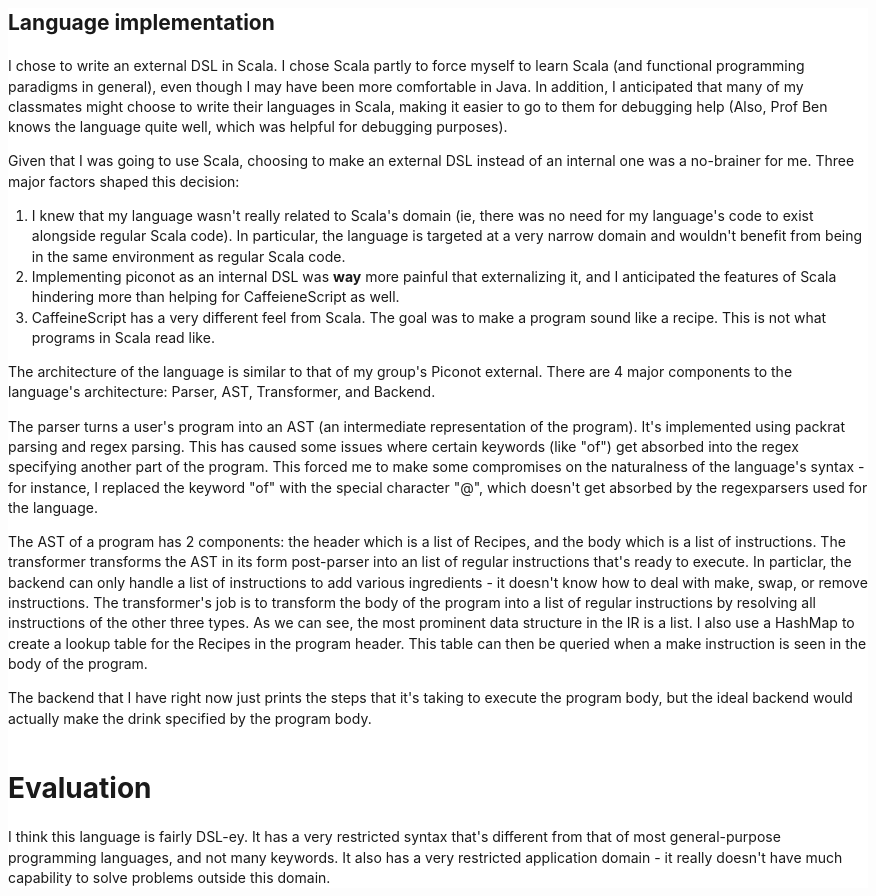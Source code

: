 ## Language implementation

I chose to write an external DSL in Scala. I chose Scala partly to force myself to learn Scala (and functional programming paradigms in general), even though I may have been more comfortable in Java. In addition, I anticipated that many of my classmates might choose to write their languages in Scala, making it easier to go to them for debugging help (Also, Prof Ben knows the language quite well, which was helpful for debugging purposes).

Given that I was going to use Scala, choosing to make an external DSL instead of an internal one was a no-brainer for me. Three major factors shaped this decision:

1. I knew that my language wasn't really related to Scala's domain (ie, there was no need for my language's code to exist alongside regular Scala code). In particular, the language is targeted at a very narrow domain and wouldn't benefit from being in the same environment as regular Scala code.
2. Implementing piconot as an internal DSL was **way** more painful that externalizing it, and I anticipated the features of Scala hindering more than helping for CaffeieneScript as well.
3. CaffeineScript has a very different feel from Scala. The goal was to make a program sound like a recipe. This is not what programs in Scala read like.

The architecture of the language is similar to that of my group's Piconot external. There are 4 major components to the language's architecture: Parser, AST, Transformer, and Backend. 

The parser turns a user's program into an AST (an intermediate representation of the program). It's implemented using packrat parsing and regex parsing. This has caused some issues where certain keywords (like "of") get absorbed into the regex specifying another part of the program. This forced me to make some compromises on the naturalness of the language's syntax - for instance, I replaced the keyword "of" with the special character "@", which doesn't get absorbed by the regexparsers used for the language. 

The AST of a program has 2 components: the header which is a list of Recipes, and the body which is a list of instructions. The transformer transforms the AST in its form post-parser into an list of regular instructions that's ready to execute. In particlar, the backend can only handle a list of instructions to add various ingredients - it doesn't know how to deal with make, swap, or remove instructions. The transformer's job is to transform the body of the program into a list of regular instructions by resolving all instructions of the other three types. As we can see, the most prominent data structure in the IR is a list. I also use a HashMap to create a lookup table for the Recipes in the program header. This table can then be queried when a make instruction is seen in the body of the program.

The backend that I have right now just prints the steps that it's taking to execute the program body, but the ideal backend would actually make the drink specified by the program body.

# Evaluation

I think this language is fairly DSL-ey. It has a very restricted syntax that's different from that of most general-purpose programming languages, and not many keywords. It also has a very restricted application domain - it really doesn't have much capability to solve problems outside this domain. 

